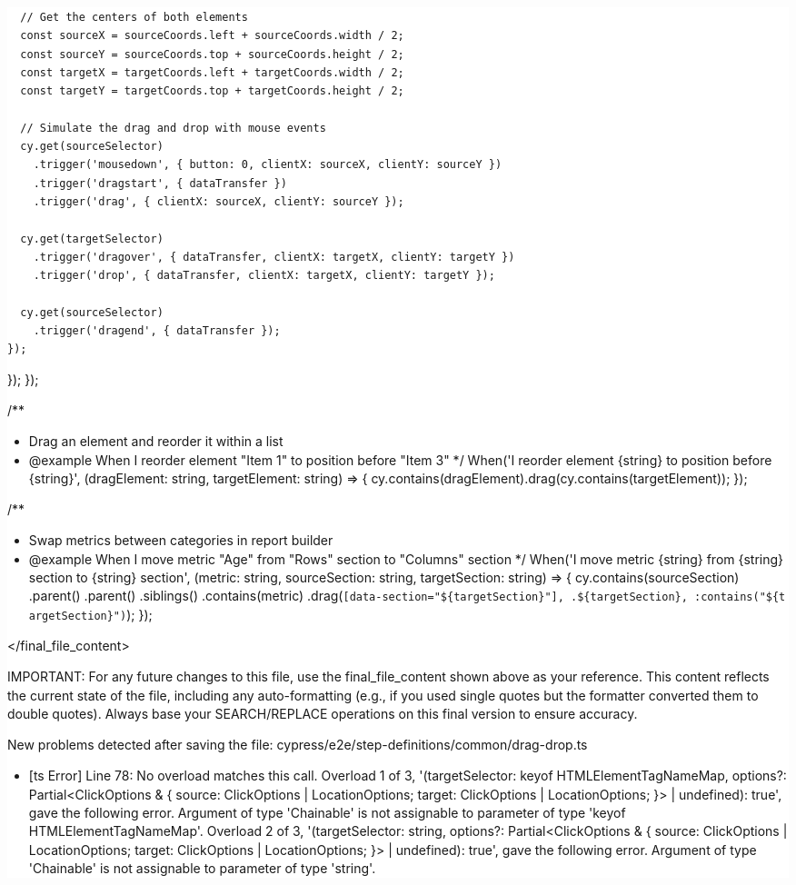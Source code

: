       // Get the centers of both elements
      const sourceX = sourceCoords.left + sourceCoords.width / 2;
      const sourceY = sourceCoords.top + sourceCoords.height / 2;
      const targetX = targetCoords.left + targetCoords.width / 2;
      const targetY = targetCoords.top + targetCoords.height / 2;

      // Simulate the drag and drop with mouse events
      cy.get(sourceSelector)
        .trigger('mousedown', { button: 0, clientX: sourceX, clientY: sourceY })
        .trigger('dragstart', { dataTransfer })
        .trigger('drag', { clientX: sourceX, clientY: sourceY });

      cy.get(targetSelector)
        .trigger('dragover', { dataTransfer, clientX: targetX, clientY: targetY })
        .trigger('drop', { dataTransfer, clientX: targetX, clientY: targetY });
      
      cy.get(sourceSelector)
        .trigger('dragend', { dataTransfer });
    });
  });
});

/**
 * Drag an element and reorder it within a list
 * @example When I reorder element "Item 1" to position before "Item 3"
 */
When('I reorder element {string} to position before {string}', (dragElement: string, targetElement: string) => {
  cy.contains(dragElement).drag(cy.contains(targetElement));
});

/**
 * Swap metrics between categories in report builder
 * @example When I move metric "Age" from "Rows" section to "Columns" section
 */
When('I move metric {string} from {string} section to {string} section', 
    (metric: string, sourceSection: string, targetSection: string) => {
  cy.contains(sourceSection)
    .parent()
    .parent()
    .siblings()
    .contains(metric)
    .drag(`[data-section="${targetSection}"], .${targetSection}, :contains("${targetSection}")`);
});

</final_file_content>

IMPORTANT: For any future changes to this file, use the final_file_content shown above as your reference. This content reflects the current state of the file, including any auto-formatting (e.g., if you used single quotes but the formatter converted them to double quotes). Always base your SEARCH/REPLACE operations on this final version to ensure accuracy.



New problems detected after saving the file:
cypress/e2e/step-definitions/common/drag-drop.ts
- [ts Error] Line 78: No overload matches this call.
  Overload 1 of 3, '(targetSelector: keyof HTMLElementTagNameMap, options?: Partial<ClickOptions & { source: ClickOptions | LocationOptions; target: ClickOptions | LocationOptions; }> | undefined): true', gave the following error.
    Argument of type 'Chainable<any>' is not assignable to parameter of type 'keyof HTMLElementTagNameMap'.
  Overload 2 of 3, '(targetSelector: string, options?: Partial<ClickOptions & { source: ClickOptions | LocationOptions; target: ClickOptions | LocationOptions; }> | undefined): true', gave the following error.
    Argument of type 'Chainable<any>' is not assignable to parameter of type 'string'.
